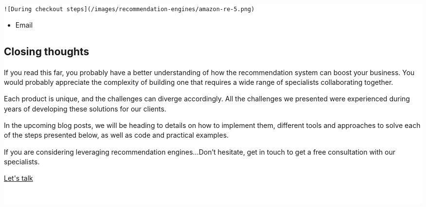     ![During checkout steps](/images/recommendation-engines/amazon-re-5.png)
    
- Email

## Closing thoughts

If you read this far, you probably have a better understanding of how the recommendation system can boost your business. You would probably appreciate the complexity of building one that requires a wide range of specialists collaborating together. 

Each product is unique, and the challenges can diverge accordingly. All the challenges we presented were experienced during years of developing these solutions for our clients. 

In the upcoming blog posts, we will be heading to details on how to implement them, different tools and approaches to solve each of the steps presented below, as well as code and practical examples.

If you are considering leveraging recommendation engines...Don’t hesitate, get in touch to get a free consultation with our specialists. 

<div>
<a data-mode="popup" data-hide-footer="true" target="_blank" href="https://form.typeform.com/to/D1PhDJIR" class="button is-nav ipad-hidden typeform-share w-inline-block header-getintouch" style="opacity: 1;">
  <div class="button-text no-pointer">Let's talk</div>
</a>
</div>
<br />
<br />